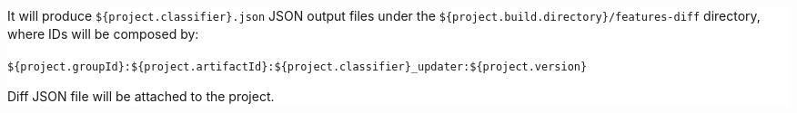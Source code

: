 It will produce `${project.classifier}.json` JSON output files under the `${project.build.directory}/features-diff` directory,
where IDs will be composed by:

``` text
${project.groupId}:${project.artifactId}:${project.classifier}_updater:${project.version}
```

Diff JSON file will be attached to the project.
